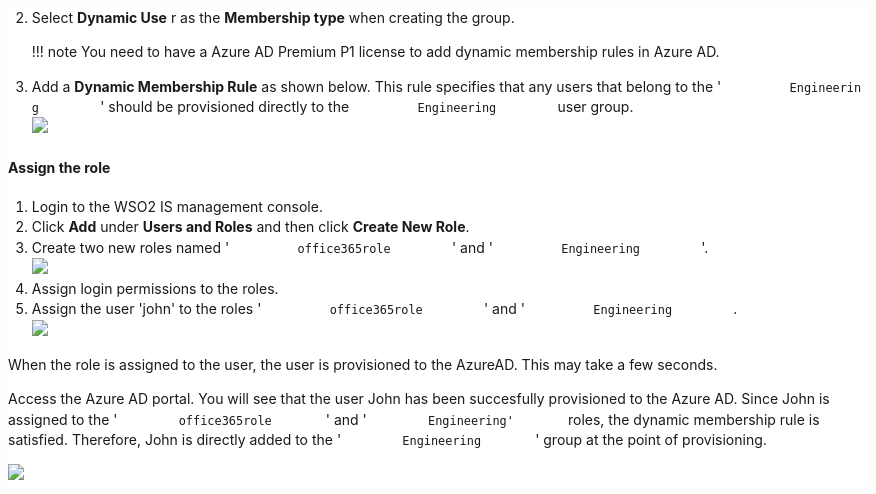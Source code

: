 2.  Select **Dynamic Use** r as the **Membership type** when creating
    the group.

    !!! note
        You need to have a Azure AD Premium P1 license to add
        dynamic membership rules in Azure AD.
    

3.  Add a **Dynamic Membership Rule** as shown below. This rule
    specifies that any users that belong to the '
    `          Engineering         ` ' should be provisioned directly to
    the `          Engineering         ` user group.  
    ![](../../assets/img/97567237/97569994.png) 

#### Assign the role

1.  Login to the WSO2 IS management console.
2.  Click **Add** under **Users and Roles** and then click **Create New
    Role**.
3.  Create two new roles named ' `          office365role         ` '
    and ' `          Engineering         ` '.  
    ![](../../assets/img/97567237/97568332.png) 
4.  Assign login permissions to the roles.
5.  Assign the user 'john' to the roles '
    `          office365role         ` ' and '
    `          Engineering         ` .  
    ![](../../assets/img/97567237/97569996.png) 

When the role is assigned to the user, the user is provisioned to the
AzureAD. This may take a few seconds.

Access the Azure AD portal. You will see that the user John has been
succesfully provisioned to the Azure AD. Since John is assigned to the '
`         office365role        ` ' and ' `         Engineering'        `
roles, the dynamic membership rule is satisfied. Therefore, John is
directly added to the ' `         Engineering        ` ' group at the
point of provisioning.

![](../../assets/img/97567237/97569998.png) 
